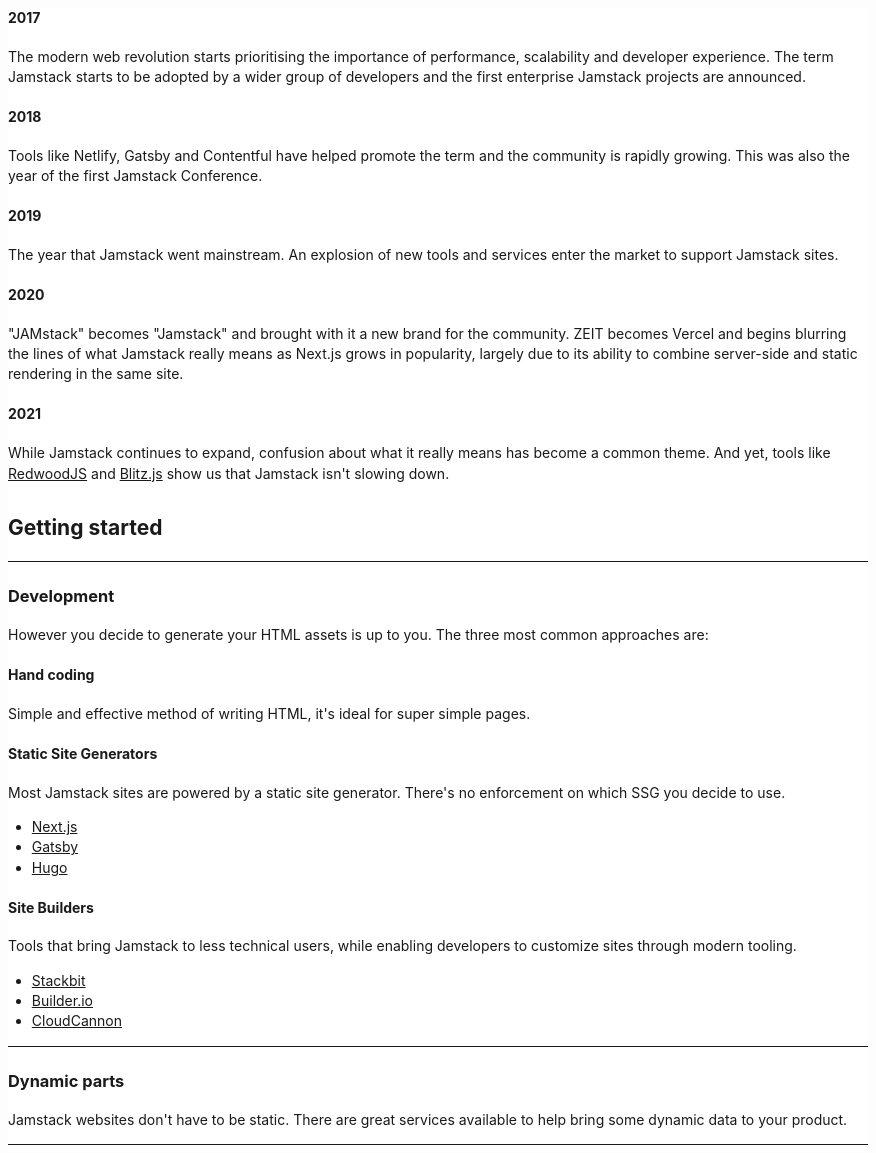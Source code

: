 #### 2017

The modern web revolution starts prioritising the importance of performance, scalability and developer experience. The term Jamstack starts to be adopted by a wider group of developers and the first enterprise Jamstack projects are announced.

#### 2018

Tools like Netlify, Gatsby and Contentful have helped promote the term and the community is rapidly growing. This was also the year of the first Jamstack Conference.

#### 2019

The year that Jamstack went mainstream. An explosion of new tools and services enter the market to support Jamstack sites.

#### 2020

"JAMstack" becomes "Jamstack" and brought with it a new brand for the community. ZEIT becomes Vercel and begins blurring the lines of what Jamstack really means as Next.js grows in popularity, largely due to its ability to combine server-side and static rendering in the same site.

#### 2021

While Jamstack continues to expand, confusion about what it really means has become a common theme. And yet, tools like [RedwoodJS](https://redwoodjs.com/) and [Blitz.js](https://blitzjs.com/) show us that Jamstack isn't slowing down.

## Getting started

---

### Development

However you decide to generate your HTML assets is up to you. The three most common approaches are:

#### Hand coding

Simple and effective method of writing HTML, it's ideal for super simple pages.

#### Static Site Generators

Most Jamstack sites are powered by a static site generator. There's no enforcement on which SSG you decide to use.

-   [Next.js](https://nextjs.org/ 'Next.js')
-   [Gatsby](https://www.gatsbyjs.com/ 'Gatsby')
-   [Hugo](https://gohugo.io/ 'Hugo')

#### Site Builders

Tools that bring Jamstack to less technical users, while enabling developers to customize sites through modern tooling.

-   [Stackbit](https://www.stackbit.com/ 'Stackbit')
-   [Builder.io](https://www.builder.io/ 'Builder.io')
-   [CloudCannon](https://cloudcannon.com/ 'CloudCannon')

---

### Dynamic parts

Jamstack websites don't have to be static. There are great services available to help bring some dynamic data to your product.

---
